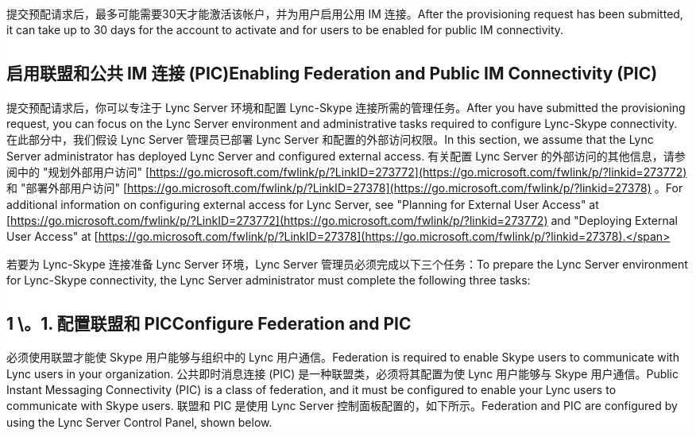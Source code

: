 
<span data-ttu-id="0e4b2-134">提交预配请求后，最多可能需要30天才能激活该帐户，并为用户启用公用 IM 连接。</span><span class="sxs-lookup"><span data-stu-id="0e4b2-134">After the provisioning request has been submitted, it can take up to 30 days for the account to activate and for users to be enabled for public IM connectivity.</span></span>

<div>

## <a name="enabling-federation-and-public-im-connectivity-pic"></a><span data-ttu-id="0e4b2-135">启用联盟和公共 IM 连接 (PIC)</span><span class="sxs-lookup"><span data-stu-id="0e4b2-135">Enabling Federation and Public IM Connectivity (PIC)</span></span>

<span data-ttu-id="0e4b2-136">提交预配请求后，你可以专注于 Lync Server 环境和配置 Lync-Skype 连接所需的管理任务。</span><span class="sxs-lookup"><span data-stu-id="0e4b2-136">After you have submitted the provisioning request, you can focus on the Lync Server environment and administrative tasks required to configure Lync-Skype connectivity.</span></span> <span data-ttu-id="0e4b2-137">在此部分中，我们假设 Lync Server 管理员已部署 Lync Server 和配置的外部访问权限。</span><span class="sxs-lookup"><span data-stu-id="0e4b2-137">In this section, we assume that the Lync Server administrator has deployed Lync Server and configured external access.</span></span> <span data-ttu-id="0e4b2-138">有关配置 Lync Server 的外部访问的其他信息，请参阅中的 "规划外部用户访问" [https://go.microsoft.com/fwlink/p/?LinkID=273772](https://go.microsoft.com/fwlink/p/?linkid=273772) 和 "部署外部用户访问" [https://go.microsoft.com/fwlink/p/?LinkID=27378](https://go.microsoft.com/fwlink/p/?linkid=27378) 。</span><span class="sxs-lookup"><span data-stu-id="0e4b2-138">For additional information on configuring external access for Lync Server, see "Planning for External User Access" at [https://go.microsoft.com/fwlink/p/?LinkID=273772](https://go.microsoft.com/fwlink/p/?linkid=273772) and "Deploying External User Access" at [https://go.microsoft.com/fwlink/p/?LinkID=27378](https://go.microsoft.com/fwlink/p/?linkid=27378).</span></span>

<span data-ttu-id="0e4b2-139">若要为 Lync-Skype 连接准备 Lync Server 环境，Lync Server 管理员必须完成以下三个任务：</span><span class="sxs-lookup"><span data-stu-id="0e4b2-139">To prepare the Lync Server environment for Lync-Skype connectivity, the Lync Server administrator must complete the following three tasks:</span></span>

<div>

## <a name="1-configure-federation-and-pic"></a><span data-ttu-id="0e4b2-140">1 \。</span><span class="sxs-lookup"><span data-stu-id="0e4b2-140">1\.</span></span> <span data-ttu-id="0e4b2-141">配置联盟和 PIC</span><span class="sxs-lookup"><span data-stu-id="0e4b2-141">Configure Federation and PIC</span></span>

<span data-ttu-id="0e4b2-142">必须使用联盟才能使 Skype 用户能够与组织中的 Lync 用户通信。</span><span class="sxs-lookup"><span data-stu-id="0e4b2-142">Federation is required to enable Skype users to communicate with Lync users in your organization.</span></span> <span data-ttu-id="0e4b2-143">公共即时消息连接 (PIC) 是一种联盟类，必须将其配置为使 Lync 用户能够与 Skype 用户通信。</span><span class="sxs-lookup"><span data-stu-id="0e4b2-143">Public Instant Messaging Connectivity (PIC) is a class of federation, and it must be configured to enable your Lync users to communicate with Skype users.</span></span> <span data-ttu-id="0e4b2-144">联盟和 PIC 是使用 Lync Server 控制面板配置的，如下所示。</span><span class="sxs-lookup"><span data-stu-id="0e4b2-144">Federation and PIC are configured by using the Lync Server Control Panel, shown below.</span></span>

<div>
